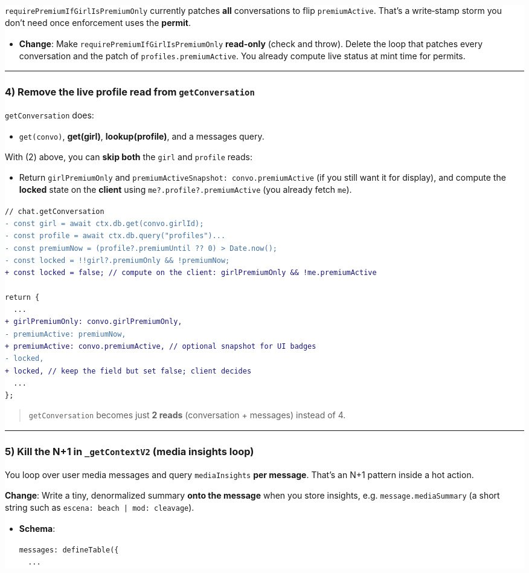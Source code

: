 `requirePremiumIfGirlIsPremiumOnly` currently patches **all** conversations to flip `premiumActive`. That’s a write‑stamp storm you don’t need once enforcement uses the **permit**.

* **Change**: Make `requirePremiumIfGirlIsPremiumOnly` **read‑only** (check and throw). Delete the loop that patches every conversation and the patch of `profiles.premiumActive`. You already compute live status at mint time for permits.

---

### 4) Remove the live profile read from `getConversation`

`getConversation` does:

* `get(convo)`, **get(girl)**, **lookup(profile)**, and a messages query.

With (2) above, you can **skip both** the `girl` and `profile` reads:

* Return `girlPremiumOnly` and `premiumActiveSnapshot: convo.premiumActive` (if you still want it for display), and compute the **locked** state on the **client** using `me?.profile?.premiumActive` (you already fetch `me`).

```diff
// chat.getConversation
- const girl = await ctx.db.get(convo.girlId);
- const profile = await ctx.db.query("profiles")...
- const premiumNow = (profile?.premiumUntil ?? 0) > Date.now();
- const locked = !!girl?.premiumOnly && !premiumNow;
+ const locked = false; // compute on the client: girlPremiumOnly && !me.premiumActive

return {
  ...
+ girlPremiumOnly: convo.girlPremiumOnly,
- premiumActive: premiumNow,
+ premiumActive: convo.premiumActive, // optional snapshot for UI badges
- locked,
+ locked, // keep the field but set false; client decides
  ...
};
```

> `getConversation` becomes just **2 reads** (conversation + messages) instead of 4.

---

### 5) Kill the N+1 in `_getContextV2` (media insights loop)

You loop over user media messages and query `mediaInsights` **per message**. That’s an N+1 pattern inside a hot action.

**Change**: Write a tiny, denormalized summary **onto the message** when you store insights, e.g. `message.mediaSummary` (a short string such as `escena: beach | mod: cleavage`).

* **Schema**:

  ```diff
  messages: defineTable({
    ...
  ```
